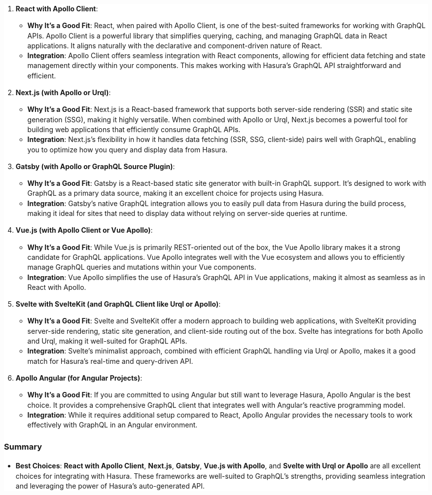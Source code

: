 1. **React with Apollo Client**:
   - **Why It’s a Good Fit**: React, when paired with Apollo Client, is one of the best-suited frameworks for working with GraphQL APIs. Apollo Client is a powerful library that simplifies querying, caching, and managing GraphQL data in React applications. It aligns naturally with the declarative and component-driven nature of React.
   - **Integration**: Apollo Client offers seamless integration with React components, allowing for efficient data fetching and state management directly within your components. This makes working with Hasura’s GraphQL API straightforward and efficient.

2. **Next.js (with Apollo or Urql)**:
   - **Why It’s a Good Fit**: Next.js is a React-based framework that supports both server-side rendering (SSR) and static site generation (SSG), making it highly versatile. When combined with Apollo or Urql, Next.js becomes a powerful tool for building web applications that efficiently consume GraphQL APIs.
   - **Integration**: Next.js’s flexibility in how it handles data fetching (SSR, SSG, client-side) pairs well with GraphQL, enabling you to optimize how you query and display data from Hasura.

3. **Gatsby (with Apollo or GraphQL Source Plugin)**:
   - **Why It’s a Good Fit**: Gatsby is a React-based static site generator with built-in GraphQL support. It’s designed to work with GraphQL as a primary data source, making it an excellent choice for projects using Hasura.
   - **Integration**: Gatsby’s native GraphQL integration allows you to easily pull data from Hasura during the build process, making it ideal for sites that need to display data without relying on server-side queries at runtime.

4. **Vue.js (with Apollo Client or Vue Apollo)**:
   - **Why It’s a Good Fit**: While Vue.js is primarily REST-oriented out of the box, the Vue Apollo library makes it a strong candidate for GraphQL applications. Vue Apollo integrates well with the Vue ecosystem and allows you to efficiently manage GraphQL queries and mutations within your Vue components.
   - **Integration**: Vue Apollo simplifies the use of Hasura’s GraphQL API in Vue applications, making it almost as seamless as in React with Apollo.

5. **Svelte with SvelteKit (and GraphQL Client like Urql or Apollo)**:
   - **Why It’s a Good Fit**: Svelte and SvelteKit offer a modern approach to building web applications, with SvelteKit providing server-side rendering, static site generation, and client-side routing out of the box. Svelte has integrations for both Apollo and Urql, making it well-suited for GraphQL APIs.
   - **Integration**: Svelte’s minimalist approach, combined with efficient GraphQL handling via Urql or Apollo, makes it a good match for Hasura’s real-time and query-driven API.

6. **Apollo Angular (for Angular Projects)**:
   - **Why It’s a Good Fit**: If you are committed to using Angular but still want to leverage Hasura, Apollo Angular is the best choice. It provides a comprehensive GraphQL client that integrates well with Angular’s reactive programming model.
   - **Integration**: While it requires additional setup compared to React, Apollo Angular provides the necessary tools to work effectively with GraphQL in an Angular environment.

### **Summary**

- **Best Choices**: **React with Apollo Client**, **Next.js**, **Gatsby**, **Vue.js with Apollo**, and **Svelte with Urql or Apollo** are all excellent choices for integrating with Hasura. These frameworks are well-suited to GraphQL’s strengths, providing seamless integration and leveraging the power of Hasura’s auto-generated API.
